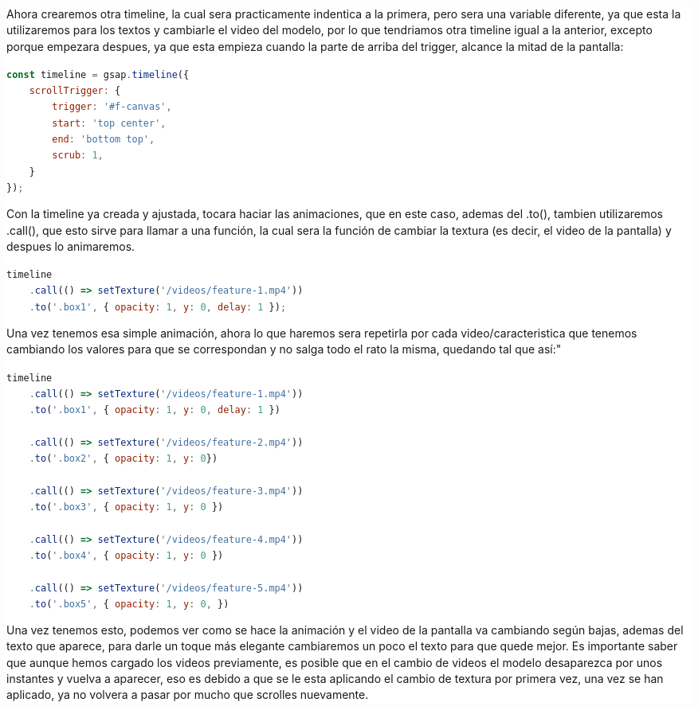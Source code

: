 Ahora crearemos otra timeline, la cual sera practicamente indentica a la primera, pero sera una variable diferente, ya que esta la utilizaremos para los textos y cambiarle el video del modelo, por lo que tendriamos otra timeline igual a la anterior, excepto porque empezara despues, ya que esta empieza cuando la parte de arriba del trigger, alcance la mitad de la pantalla:

```javascript
const timeline = gsap.timeline({
    scrollTrigger: {
        trigger: '#f-canvas',
        start: 'top center',
        end: 'bottom top',
        scrub: 1,
    }
});
```

Con la timeline ya creada y ajustada, tocara haciar las animaciones, que en este caso, ademas del .to(), tambien utilizaremos .call(), que esto sirve para llamar a una función, la cual sera la función de cambiar la textura (es decir, el video de la pantalla) y despues lo animaremos.

```javascript
timeline
    .call(() => setTexture('/videos/feature-1.mp4'))
    .to('.box1', { opacity: 1, y: 0, delay: 1 });
```

Una vez tenemos esa simple animación, ahora lo que haremos sera repetirla por cada video/caracteristica que tenemos cambiando los valores para que se correspondan y no salga todo el rato la misma, quedando tal que así:"

```javascript
timeline
    .call(() => setTexture('/videos/feature-1.mp4'))
    .to('.box1', { opacity: 1, y: 0, delay: 1 })

    .call(() => setTexture('/videos/feature-2.mp4'))
    .to('.box2', { opacity: 1, y: 0})

    .call(() => setTexture('/videos/feature-3.mp4'))
    .to('.box3', { opacity: 1, y: 0 })

    .call(() => setTexture('/videos/feature-4.mp4'))
    .to('.box4', { opacity: 1, y: 0 })

    .call(() => setTexture('/videos/feature-5.mp4'))
    .to('.box5', { opacity: 1, y: 0, })
```

Una vez tenemos esto, podemos ver como se hace la animación y el video de la pantalla va cambiando según bajas, ademas del texto que aparece, para darle un toque más elegante cambiaremos un poco el texto para que quede mejor. Es importante saber que aunque hemos cargado los videos previamente, es posible que en el cambio de videos el modelo desaparezca por unos instantes y vuelva a aparecer, eso es debido a que se le esta aplicando el cambio de textura por primera vez, una vez se han aplicado, ya no volvera a pasar por mucho que scrolles nuevamente.
